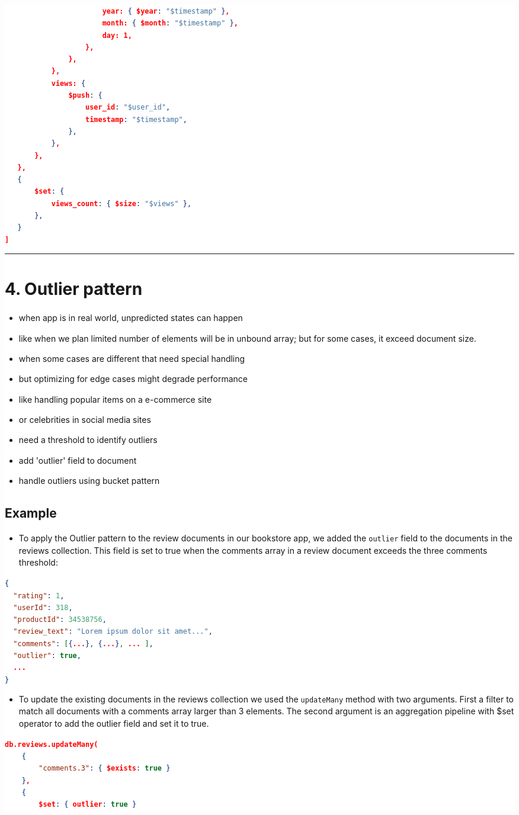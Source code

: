 ```json
                       year: { $year: "$timestamp" },
                       month: { $month: "$timestamp" },
                       day: 1,
                   },
               },
           },
           views: {
               $push: {
                   user_id: "$user_id",
                   timestamp: "$timestamp",
               },
           },
       },
   },
   {
       $set: {
           views_count: { $size: "$views" },
       },
   }
]
```
---
# 4. Outlier pattern
- when app is in real world, unpredicted states can happen
- like when we plan limited number of elements will be in unbound array; but for some cases, it exceed document size.

- when some cases are different that need special handling
- but optimizing for edge cases might degrade performance

- like handling popular items on a e-commerce site
- or celebrities in social media sites

- need a threshold to identify outliers
- add 'outlier' field to document
- handle outliers using bucket pattern
## Example
- To apply the Outlier pattern to the review documents in our bookstore app, we added the `outlier` field to the documents in the reviews collection. This field is set to true when the comments array in a review document exceeds the three comments threshold:
```json
{
  "rating": 1,
  "userId": 318,
  "productId": 34538756,
  "review_text": "Lorem ipsum dolor sit amet...",
  "comments": [{...}, {...}, ... ],
  "outlier": true,
  ...
}
```
- To update the existing documents in the reviews collection we used the `updateMany` method with two arguments. First a filter to match all documents with a comments array larger than 3 elements. The second argument is an aggregation pipeline with $set operator to add the outlier field and set it to true.
```json
db.reviews.updateMany(
    {
        "comments.3": { $exists: true }
    },
    {
        $set: { outlier: true }
```